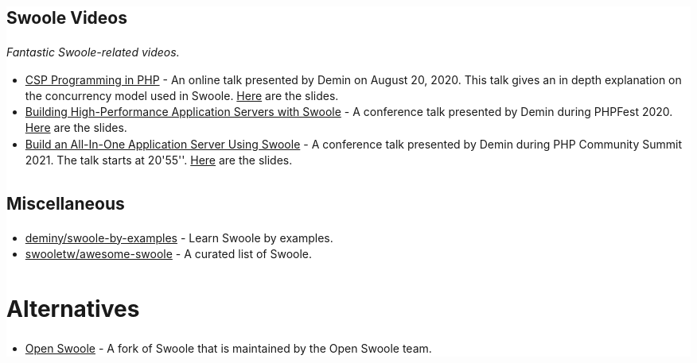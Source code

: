 ## Swoole Videos
*Fantastic Swoole-related videos.*

- [CSP Programming in PHP](https://nomadphp.com/video/306/csp-programming-in-php) - An online talk presented by Demin on August 20, 2020. This talk gives an in depth explanation on the concurrency model used in Swoole. [Here](http://talks.deminy.in/csp.html) are the slides.
- [Building High-Performance Application Servers with Swoole](https://www.youtube.com/watch?v=fVdDB4mbGYQ) - A conference talk presented by Demin during PHPFest 2020. [Here](http://talks.deminy.in/phpfest2020.html) are the slides.
- [Build an All-In-One Application Server Using Swoole](https://www.youtube.com/watch?v=SJPZxvEYXxI&t=1255s) - A conference talk presented by Demin during PHP Community Summit 2021. The talk starts at 20'55''. [Here](http://talks.deminy.in/pcs21.html) are the slides.

## Miscellaneous

- [deminy/swoole-by-examples](https://github.com/deminy/swoole-by-examples) - Learn Swoole by examples.
- [swooletw/awesome-swoole](https://github.com/swooletw/awesome-swoole) - A curated list of Swoole.

# Alternatives
 
- [Open Swoole](https://openswoole.com) - A fork of Swoole that is maintained by the Open Swoole team.

[Elasticsearch]: https://www.elastic.co/elasticsearch
[friendsofhyperf/components]: https://github.com/friendsofhyperf/components
[MineAdmin]: https://github.com/mineadmin/MineAdmin
[open-telemetry/context-swoole]: https://github.com/opentelemetry-php/context-swoole
[Rubix ML]: https://github.com/RubixML/ML
[Swoole Futures]: https://github.com/distantmagic/swoole-futures
[Utopia]: https://github.com/utopia-php/http
[swoole-bundle/swoole-bundle]: https://github.com/symfony-swoole/swoole-bundle
